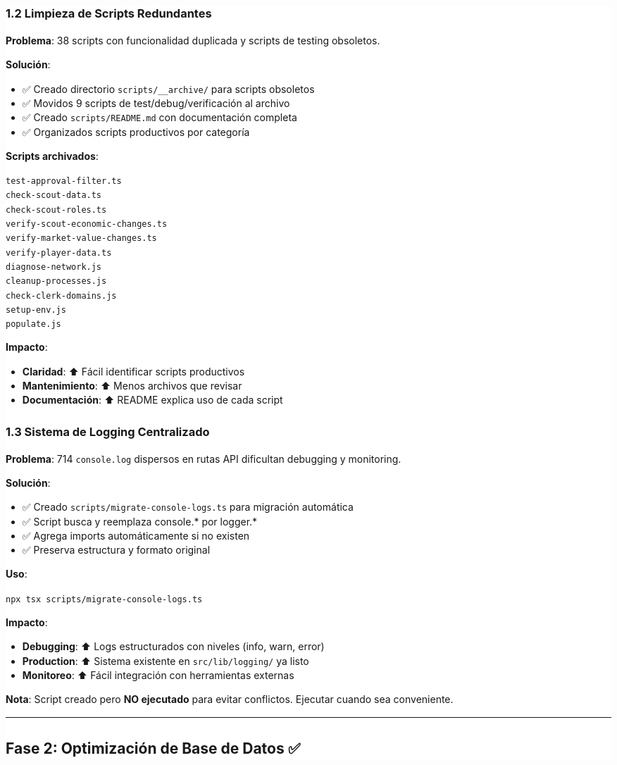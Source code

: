 ### 1.2 Limpieza de Scripts Redundantes

**Problema**: 38 scripts con funcionalidad duplicada y scripts de testing obsoletos.

**Solución**:
- ✅ Creado directorio `scripts/__archive/` para scripts obsoletos
- ✅ Movidos 9 scripts de test/debug/verificación al archivo
- ✅ Creado `scripts/README.md` con documentación completa
- ✅ Organizados scripts productivos por categoría

**Scripts archivados**:
```
test-approval-filter.ts
check-scout-data.ts
check-scout-roles.ts
verify-scout-economic-changes.ts
verify-market-value-changes.ts
verify-player-data.ts
diagnose-network.js
cleanup-processes.js
check-clerk-domains.js
setup-env.js
populate.js
```

**Impacto**:
- **Claridad**: ⬆️ Fácil identificar scripts productivos
- **Mantenimiento**: ⬆️ Menos archivos que revisar
- **Documentación**: ⬆️ README explica uso de cada script

### 1.3 Sistema de Logging Centralizado

**Problema**: 714 `console.log` dispersos en rutas API dificultan debugging y monitoring.

**Solución**:
- ✅ Creado `scripts/migrate-console-logs.ts` para migración automática
- ✅ Script busca y reemplaza console.* por logger.*
- ✅ Agrega imports automáticamente si no existen
- ✅ Preserva estructura y formato original

**Uso**:
```bash
npx tsx scripts/migrate-console-logs.ts
```

**Impacto**:
- **Debugging**: ⬆️ Logs estructurados con niveles (info, warn, error)
- **Production**: ⬆️ Sistema existente en `src/lib/logging/` ya listo
- **Monitoreo**: ⬆️ Fácil integración con herramientas externas

**Nota**: Script creado pero **NO ejecutado** para evitar conflictos. Ejecutar cuando sea conveniente.

---

## Fase 2: Optimización de Base de Datos ✅
